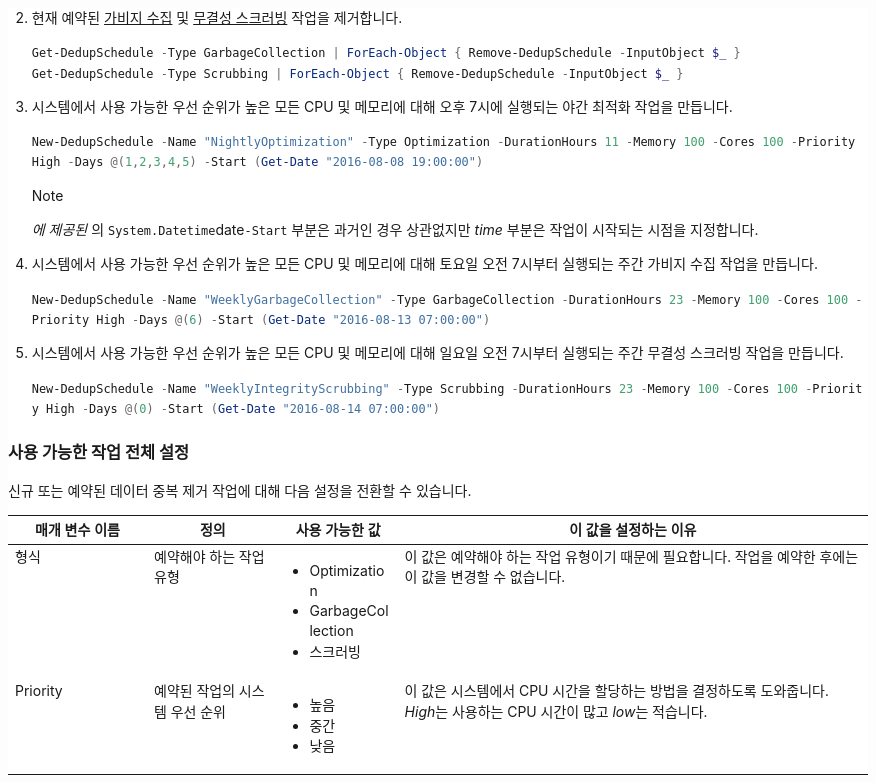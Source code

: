 2. 현재 예약된 [가비지 수집](understand.md#job-info-gc) 및 [무결성 스크러빙](understand.md#job-info-scrubbing) 작업을 제거합니다.
    ```PowerShell
    Get-DedupSchedule -Type GarbageCollection | ForEach-Object { Remove-DedupSchedule -InputObject $_ }
    Get-DedupSchedule -Type Scrubbing | ForEach-Object { Remove-DedupSchedule -InputObject $_ }
    ```

3. 시스템에서 사용 가능한 우선 순위가 높은 모든 CPU 및 메모리에 대해 오후 7시에 실행되는 야간 최적화 작업을 만듭니다.
    ```PowerShell
    New-DedupSchedule -Name "NightlyOptimization" -Type Optimization -DurationHours 11 -Memory 100 -Cores 100 -Priority High -Days @(1,2,3,4,5) -Start (Get-Date "2016-08-08 19:00:00")
    ```

    >[!NOTE]  
    > *에 제공된* 의 `System.Datetime`date`-Start` 부분은 과거인 경우 상관없지만 *time* 부분은 작업이 시작되는 시점을 지정합니다.
4. 시스템에서 사용 가능한 우선 순위가 높은 모든 CPU 및 메모리에 대해 토요일 오전 7시부터 실행되는 주간 가비지 수집 작업을 만듭니다.
    ```PowerShell
    New-DedupSchedule -Name "WeeklyGarbageCollection" -Type GarbageCollection -DurationHours 23 -Memory 100 -Cores 100 -Priority High -Days @(6) -Start (Get-Date "2016-08-13 07:00:00")
    ```

5. 시스템에서 사용 가능한 우선 순위가 높은 모든 CPU 및 메모리에 대해 일요일 오전 7시부터 실행되는 주간 무결성 스크러빙 작업을 만듭니다.
    ```PowerShell
    New-DedupSchedule -Name "WeeklyIntegrityScrubbing" -Type Scrubbing -DurationHours 23 -Memory 100 -Cores 100 -Priority High -Days @(0) -Start (Get-Date "2016-08-14 07:00:00")
    ```

### <a id="modifying-job-schedules-available-settings"></a>사용 가능한 작업 전체 설정
신규 또는 예약된 데이터 중복 제거 작업에 대해 다음 설정을 전환할 수 있습니다.

<table>
    <thead>
        <tr>
            <th style="min-width:125px">매개 변수 이름</th>
            <th>정의</th>
            <th>사용 가능한 값</th>
            <th>이 값을 설정하는 이유</th>
        </tr>
    </thead>
    <tbody>
        <tr>
            <td>형식</td>
            <td>예약해야 하는 작업 유형</td>
            <td>
                <ul>
                    <li>Optimization</li>
                    <li>GarbageCollection</li>
                    <li>스크러빙</li>
                </ul>
            </td>
            <td>이 값은 예약해야 하는 작업 유형이기 때문에 필요합니다. 작업을 예약한 후에는 이 값을 변경할 수 없습니다.</td>
        </tr>
        <tr>
            <td>Priority</td>
            <td>예약된 작업의 시스템 우선 순위</td>
            <td>
                <ul>
                    <li>높음</li>
                    <li>중간</li>
                    <li>낮음</li>
                </ul>
            </td>
            <td>이 값은 시스템에서 CPU 시간을 할당하는 방법을 결정하도록 도와줍니다. <em>High</em>는 사용하는 CPU 시간이 많고 <em>low</em>는 적습니다.</td>